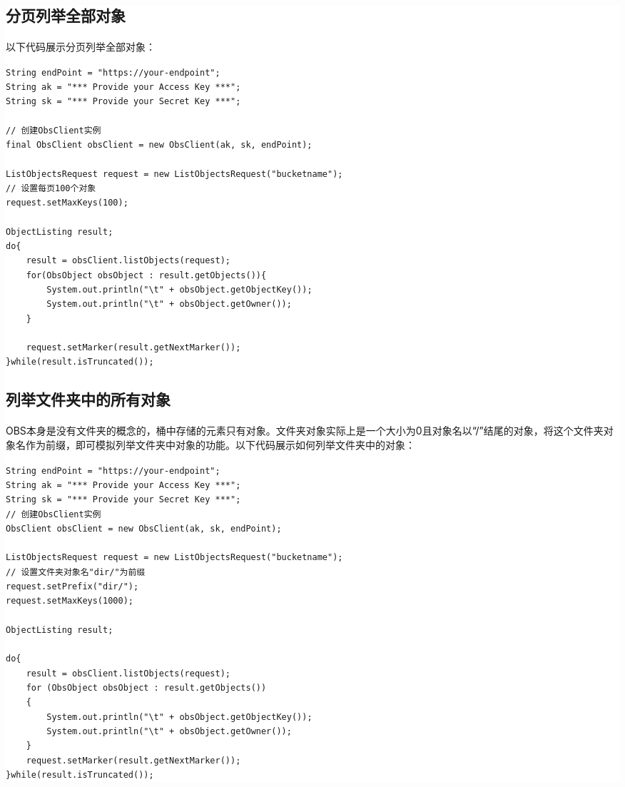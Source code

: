 ## 分页列举全部对象<a name="section47291823185213"></a>

以下代码展示分页列举全部对象：

```
String endPoint = "https://your-endpoint";
String ak = "*** Provide your Access Key ***";
String sk = "*** Provide your Secret Key ***";

// 创建ObsClient实例
final ObsClient obsClient = new ObsClient(ak, sk, endPoint);

ListObjectsRequest request = new ListObjectsRequest("bucketname");
// 设置每页100个对象
request.setMaxKeys(100);

ObjectListing result;
do{
    result = obsClient.listObjects(request);
    for(ObsObject obsObject : result.getObjects()){
        System.out.println("\t" + obsObject.getObjectKey());
        System.out.println("\t" + obsObject.getOwner());
    }
    
    request.setMarker(result.getNextMarker());
}while(result.isTruncated());
```

## 列举文件夹中的所有对象<a name="section2661122585312"></a>

OBS本身是没有文件夹的概念的，桶中存储的元素只有对象。文件夹对象实际上是一个大小为0且对象名以“/”结尾的对象，将这个文件夹对象名作为前缀，即可模拟列举文件夹中对象的功能。以下代码展示如何列举文件夹中的对象：

```
String endPoint = "https://your-endpoint";
String ak = "*** Provide your Access Key ***";
String sk = "*** Provide your Secret Key ***";
// 创建ObsClient实例
ObsClient obsClient = new ObsClient(ak, sk, endPoint);

ListObjectsRequest request = new ListObjectsRequest("bucketname");
// 设置文件夹对象名"dir/"为前缀
request.setPrefix("dir/");
request.setMaxKeys(1000);

ObjectListing result;

do{
    result = obsClient.listObjects(request);
    for (ObsObject obsObject : result.getObjects())
    {
        System.out.println("\t" + obsObject.getObjectKey());
        System.out.println("\t" + obsObject.getOwner());
    }
    request.setMarker(result.getNextMarker());
}while(result.isTruncated());
```
